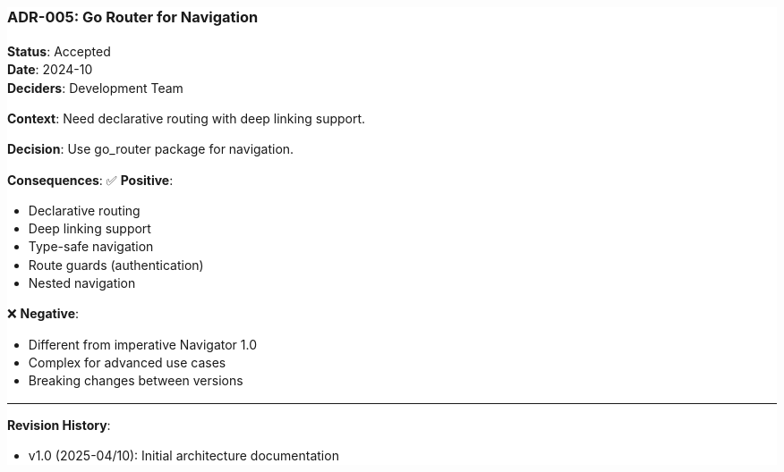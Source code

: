 
### ADR-005: Go Router for Navigation

**Status**: Accepted  
**Date**: 2024-10  
**Deciders**: Development Team

**Context**:
Need declarative routing with deep linking support.

**Decision**:
Use go_router package for navigation.

**Consequences**:
✅ **Positive**:
- Declarative routing
- Deep linking support
- Type-safe navigation
- Route guards (authentication)
- Nested navigation

❌ **Negative**:
- Different from imperative Navigator 1.0
- Complex for advanced use cases
- Breaking changes between versions

---


**Revision History**:
- v1.0 (2025-04/10): Initial architecture documentation
